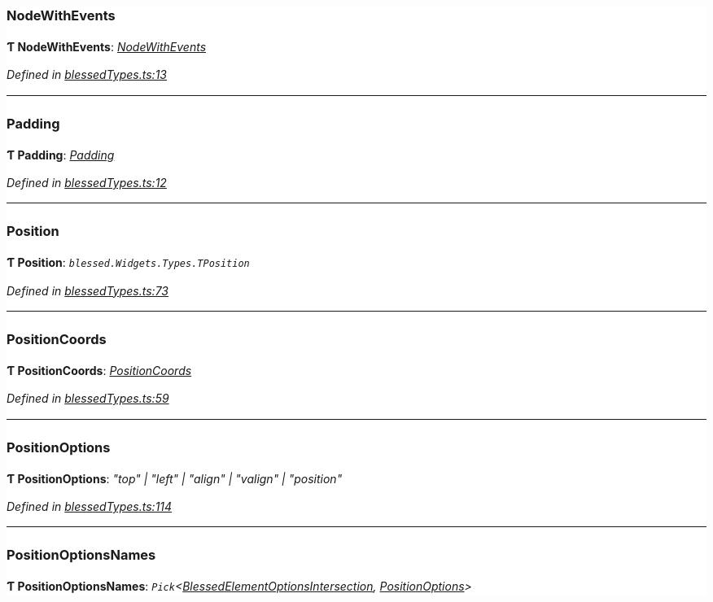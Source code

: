 ###  NodeWithEvents

**Ƭ NodeWithEvents**: *[NodeWithEvents](../classes/_declarations_blessed_d_.widgets.nodewithevents.md)*

*Defined in [blessedTypes.ts:13](https://github.com/cancerberoSgx/accursed/blob/978b980/src/blessedTypes.ts#L13)*

___
<a id="padding"></a>

###  Padding

**Ƭ Padding**: *[Padding](../interfaces/_declarations_blessed_d_.widgets.padding.md)*

*Defined in [blessedTypes.ts:12](https://github.com/cancerberoSgx/accursed/blob/978b980/src/blessedTypes.ts#L12)*

___
<a id="position"></a>

###  Position

**Ƭ Position**: *`blessed.Widgets.Types.TPosition`*

*Defined in [blessedTypes.ts:73](https://github.com/cancerberoSgx/accursed/blob/978b980/src/blessedTypes.ts#L73)*

___
<a id="positioncoords"></a>

###  PositionCoords

**Ƭ PositionCoords**: *[PositionCoords](../classes/_declarations_blessed_d_.widgets.positioncoords.md)*

*Defined in [blessedTypes.ts:59](https://github.com/cancerberoSgx/accursed/blob/978b980/src/blessedTypes.ts#L59)*

___
<a id="positionoptions"></a>

###  PositionOptions

**Ƭ PositionOptions**: *"top" \| "left" \| "align" \| "valign" \| "position"*

*Defined in [blessedTypes.ts:114](https://github.com/cancerberoSgx/accursed/blob/978b980/src/blessedTypes.ts#L114)*

___
<a id="positionoptionsnames"></a>

###  PositionOptionsNames

**Ƭ PositionOptionsNames**: *`Pick`<[BlessedElementOptionsIntersection](_blessedtypes_.md#blessedelementoptionsintersection), [PositionOptions](_blessedtypes_.md#positionoptions)>*
